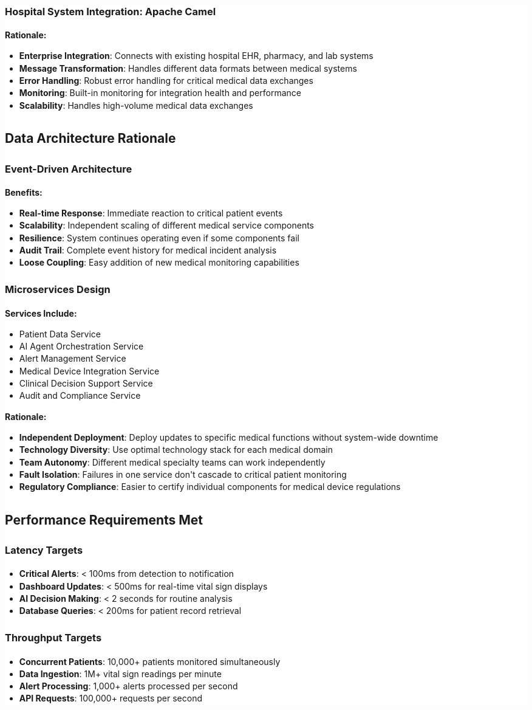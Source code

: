 ### Hospital System Integration: Apache Camel
**Rationale:**
- **Enterprise Integration**: Connects with existing hospital EHR, pharmacy, and lab systems
- **Message Transformation**: Handles different data formats between medical systems
- **Error Handling**: Robust error handling for critical medical data exchanges
- **Monitoring**: Built-in monitoring for integration health and performance
- **Scalability**: Handles high-volume medical data exchanges

## Data Architecture Rationale

### Event-Driven Architecture
**Benefits:**
- **Real-time Response**: Immediate reaction to critical patient events
- **Scalability**: Independent scaling of different medical service components
- **Resilience**: System continues operating even if some components fail
- **Audit Trail**: Complete event history for medical incident analysis
- **Loose Coupling**: Easy addition of new medical monitoring capabilities

### Microservices Design
**Services Include:**
- Patient Data Service
- AI Agent Orchestration Service
- Alert Management Service
- Medical Device Integration Service
- Clinical Decision Support Service
- Audit and Compliance Service

**Rationale:**
- **Independent Deployment**: Deploy updates to specific medical functions without system-wide downtime
- **Technology Diversity**: Use optimal technology stack for each medical domain
- **Team Autonomy**: Different medical specialty teams can work independently
- **Fault Isolation**: Failures in one service don't cascade to critical patient monitoring
- **Regulatory Compliance**: Easier to certify individual components for medical device regulations

## Performance Requirements Met

### Latency Targets
- **Critical Alerts**: < 100ms from detection to notification
- **Dashboard Updates**: < 500ms for real-time vital sign displays
- **AI Decision Making**: < 2 seconds for routine analysis
- **Database Queries**: < 200ms for patient record retrieval

### Throughput Targets
- **Concurrent Patients**: 10,000+ patients monitored simultaneously
- **Data Ingestion**: 1M+ vital sign readings per minute
- **Alert Processing**: 1,000+ alerts processed per second
- **API Requests**: 100,000+ requests per second

